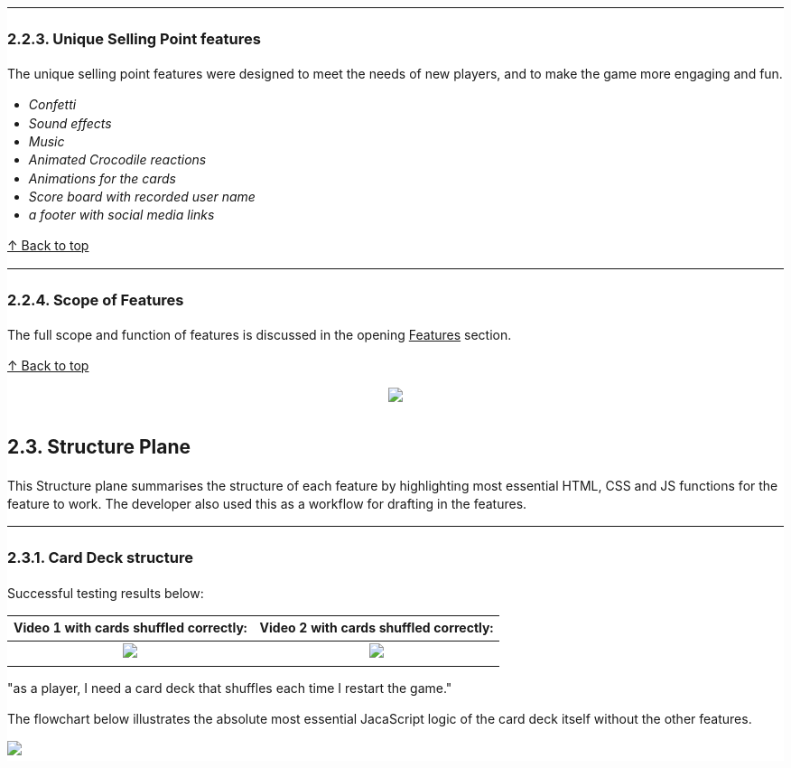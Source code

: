 ***


### 2.2.3. Unique Selling Point features

The unique selling point features were designed to meet the needs of new players, and to make the game more engaging and fun.

<i>

- Confetti
- Sound effects
- Music
- Animated Crocodile reactions
- Animations for the cards
- Score board with recorded user name
- a footer with social media links
</i>

[↑ Back to top](#Portfolio-Project-2-with-Javascript)

***

### 2.2.4. Scope of Features

The full scope and function of features is discussed in the opening [Features](#1-features) section.

[↑ Back to top](#Portfolio-Project-2-with-Javascript)

<div align=center><img src="assets/media/documentation/color-line-break.png" width="800"></div>

## 2.3. Structure Plane

This Structure plane summarises the structure of each feature by highlighting most essential HTML, CSS and JS functions for the feature to work. The developer also used this as a workflow for drafting in the features.

***

### 2.3.1. Card Deck structure

Successful testing results below:

| **Video 1 with cards shuffled correctly:** | **Video 2 with cards shuffled correctly:** |
| :---: | :---: |
| <a src="assets/media/issues/1.1.5.mp4"><img src="assets/media/issues/2023-08-15-13-14-21.png" width=400></a> | <a src="assets/media/issues/1.1.5b.mp4"><img src="assets/media/issues/2023-08-15-13-23-37.png" width=400></a> |

"as a player, I need a card deck that shuffles each time I restart the game."

The flowchart below illustrates the absolute most essential JacaScript logic of the card deck itself without the other features.

<img  src="assets/media/documentation-flowchart/flowchart-mvp.svg" width="1200px" >
